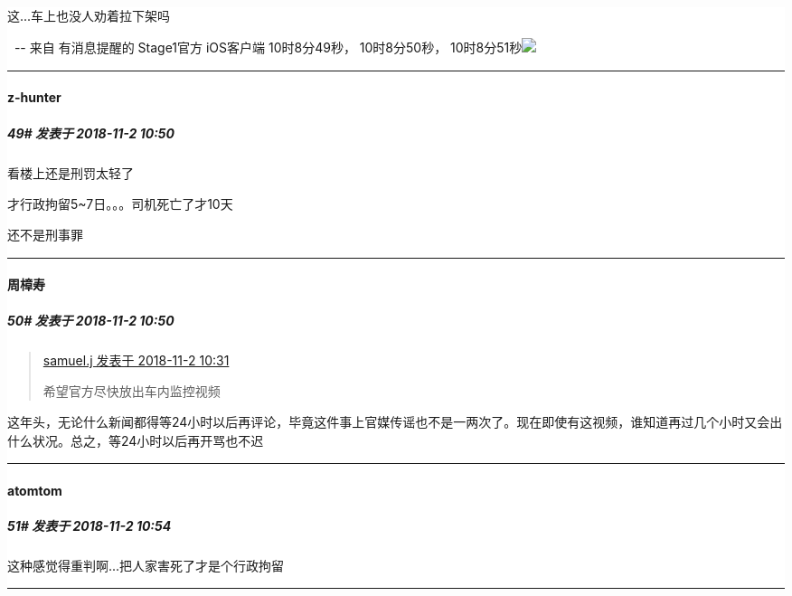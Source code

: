 这...车上也没人劝着拉下架吗


  -- 来自 有消息提醒的 Stage1官方 iOS客户端</blockquote>
10时8分49秒， 10时8分50秒， 10时8分51秒<img src="https://static.saraba1st.com/image/smiley/face2017/065.png" referrerpolicy="no-referrer">







-----

####  z-hunter  
##### 49#       发表于 2018-11-2 10:50




看楼上还是刑罚太轻了

才行政拘留5~7日。。。司机死亡了才10天

还不是刑事罪







-----

####  周樟寿  
##### 50#       发表于 2018-11-2 10:50



<blockquote><a href="httphttps://bbs.saraba1st.com/2b/forum.php?mod=redirect&amp;goto=findpost&amp;pid=41460905&amp;ptid=1787665" target="_blank">samuel.j 发表于 2018-11-2 10:31</a>

希望官方尽快放出车内监控视频</blockquote>
这年头，无论什么新闻都得等24小时以后再评论，毕竟这件事上官媒传谣也不是一两次了。现在即使有这视频，谁知道再过几个小时又会出什么状况。总之，等24小时以后再开骂也不迟







-----

####  atomtom  
##### 51#       发表于 2018-11-2 10:54




这种感觉得重判啊...把人家害死了才是个行政拘留







-----
